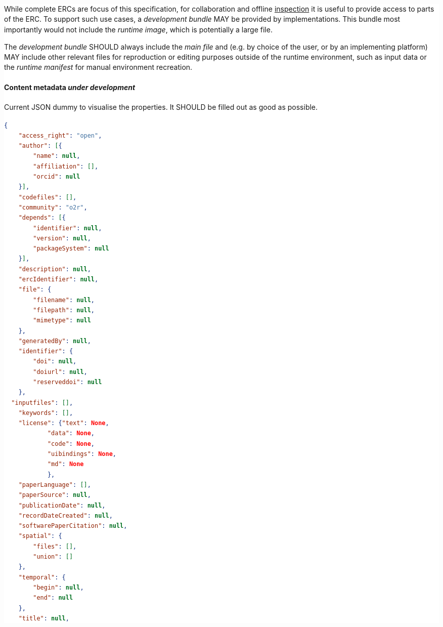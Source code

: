 While complete ERCs are focus of this specification, for collaboration and offline [inspection](../glossary.md#inspect) it is useful to provide access to parts of the ERC.
To support such use cases, a _development bundle_ MAY be provided by implementations.
This bundle most importantly would not include the _runtime image_, which is potentially a large file.

The _development bundle_ SHOULD always include the _main file_ and (e.g. by choice of the user, or by an implementing platform) MAY include other relevant files for reproduction or editing purposes outside of the runtime environment, such as input data or the _runtime manifest_ for manual environment recreation.

#### Content metadata _under development_

Current JSON dummy to visualise the properties. It SHOULD be filled out as good as possible.

```json
{
	"access_right": "open",
	"author": [{
		"name": null,
		"affiliation": [],
		"orcid": null
	}],
	"codefiles": [],
	"community": "o2r",
	"depends": [{
		"identifier": null,
		"version": null,
		"packageSystem": null
	}],
	"description": null,
	"ercIdentifier": null,
	"file": {
		"filename": null,
		"filepath": null,
		"mimetype": null
	},
	"generatedBy": null,
    "identifier": {
        "doi": null,
        "doiurl": null,
        "reserveddoi": null
    },
  "inputfiles": [],
	"keywords": [],
    "license": {"text": None,
            "data": None,
            "code": None,
            "uibindings": None,
            "md": None
            },
	"paperLanguage": [],
	"paperSource": null,
	"publicationDate": null,
	"recordDateCreated": null,
	"softwarePaperCitation": null,
	"spatial": {
		"files": [],
		"union": []
	},
	"temporal": {
		"begin": null,
		"end": null
	},
	"title": null,
```
